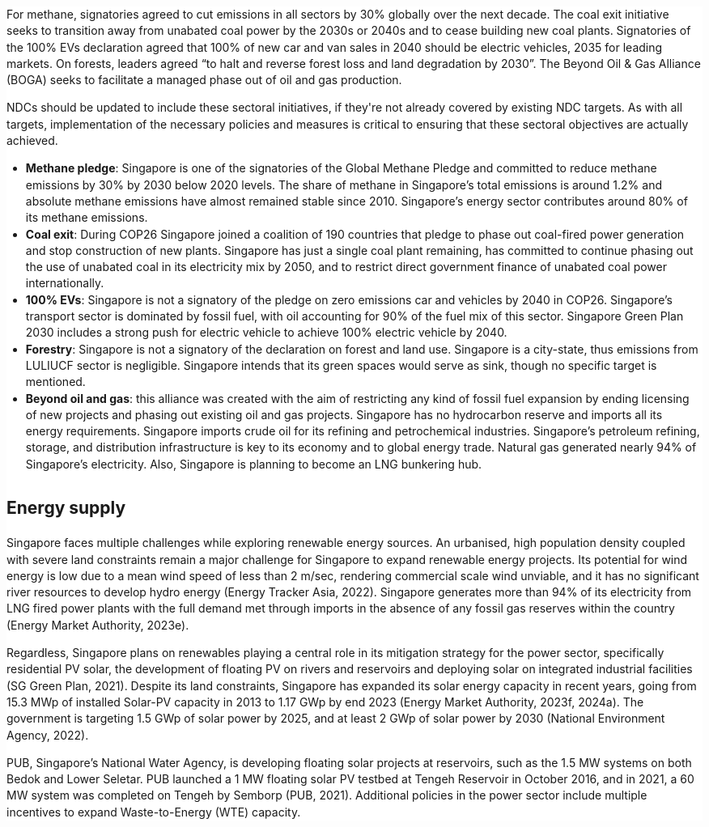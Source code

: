For methane, signatories agreed to cut emissions in all sectors by 30% globally over the next decade. The coal exit initiative seeks to transition away from unabated coal power by the 2030s or 2040s and to cease building new coal plants. Signatories of the 100% EVs declaration agreed that 100% of new car and van sales in 2040 should be electric vehicles, 2035 for leading markets. On forests, leaders agreed “to halt and reverse forest loss and land degradation by 2030”. The Beyond Oil & Gas Alliance (BOGA) seeks to facilitate a managed phase out of oil and gas production.

NDCs should be updated to include these sectoral initiatives, if they're not already covered by existing NDC targets. As with all targets, implementation of the necessary policies and measures is critical to ensuring that these sectoral objectives are actually achieved.

- **Methane pledge**: Singapore is one of the signatories of the Global Methane Pledge and committed to reduce methane emissions by 30% by 2030 below 2020 levels. The share of methane in Singapore’s total emissions is around 1.2% and absolute methane emissions have almost remained stable since 2010. Singapore’s energy sector contributes around 80% of its methane emissions.
- **Coal exit**: During COP26 Singapore joined a coalition of 190 countries that pledge to phase out coal-fired power generation and stop construction of new plants. Singapore has just a single coal plant remaining, has committed to continue phasing out the use of unabated coal in its electricity mix by 2050, and to restrict direct government finance of unabated coal power internationally.
- **100% EVs**: Singapore is not a signatory of the pledge on zero emissions car and vehicles by 2040 in COP26. Singapore’s transport sector is dominated by fossil fuel, with oil accounting for 90% of the fuel mix of this sector. Singapore Green Plan 2030 includes a strong push for electric vehicle to achieve 100% electric vehicle by 2040.
- **Forestry**: Singapore is not a signatory of the declaration on forest and land use. Singapore is a city-state, thus emissions from LULIUCF sector is negligible. Singapore intends that its green spaces would serve as sink, though no specific target is mentioned.
- **Beyond oil and gas**: this alliance was created with the aim of restricting any kind of fossil fuel expansion by ending licensing of new projects and phasing out existing oil and gas projects. Singapore has no hydrocarbon reserve and imports all its energy requirements. Singapore imports crude oil for its refining and petrochemical industries. Singapore’s petroleum refining, storage, and distribution infrastructure is key to its economy and to global energy trade. Natural gas generated nearly 94% of Singapore’s electricity. Also, Singapore is planning to become an LNG bunkering hub.

## Energy supply

Singapore faces multiple challenges while exploring renewable energy sources. An urbanised, high population density coupled with severe land constraints remain a major challenge for Singapore to expand renewable energy projects. Its potential for wind energy is low due to a mean wind speed of less than 2 m/sec, rendering commercial scale wind unviable, and it has no significant river resources to develop hydro energy (Energy Tracker Asia, 2022). Singapore generates more than 94% of its electricity from LNG fired power plants with the full demand met through imports in the absence of any fossil gas reserves within the country (Energy Market Authority, 2023e).

Regardless, Singapore plans on renewables playing a central role in its mitigation strategy for the power sector, specifically residential PV solar, the development of floating PV on rivers and reservoirs and deploying solar on integrated industrial facilities (SG Green Plan, 2021). Despite its land constraints, Singapore has expanded its solar energy capacity in recent years, going from 15.3 MWp of installed Solar-PV capacity in 2013 to 1.17 GWp by end 2023 (Energy Market Authority, 2023f, 2024a). The government is targeting 1.5 GWp of solar power by 2025, and at least 2 GWp of solar power by 2030 (National Environment Agency, 2022).

PUB, Singapore’s National Water Agency, is developing floating solar projects at reservoirs, such as the 1.5 MW systems on both Bedok and Lower Seletar. PUB launched a 1 MW floating solar PV testbed at Tengeh Reservoir in October 2016, and in 2021, a 60 MW system was completed on Tengeh by Semborp (PUB, 2021). Additional policies in the power sector include multiple incentives to expand Waste-to-Energy (WTE) capacity.
